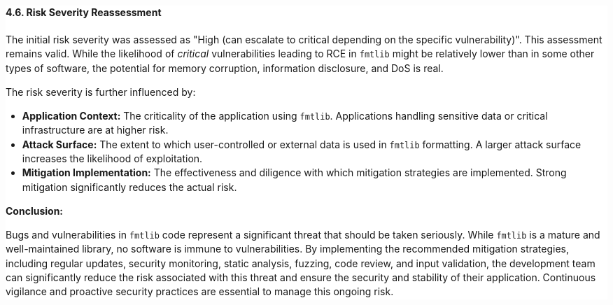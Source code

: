 #### 4.6. Risk Severity Reassessment

The initial risk severity was assessed as "High (can escalate to critical depending on the specific vulnerability)".  This assessment remains valid. While the likelihood of *critical* vulnerabilities leading to RCE in `fmtlib` might be relatively lower than in some other types of software, the potential for memory corruption, information disclosure, and DoS is real.

The risk severity is further influenced by:

*   **Application Context:**  The criticality of the application using `fmtlib`. Applications handling sensitive data or critical infrastructure are at higher risk.
*   **Attack Surface:**  The extent to which user-controlled or external data is used in `fmtlib` formatting. A larger attack surface increases the likelihood of exploitation.
*   **Mitigation Implementation:**  The effectiveness and diligence with which mitigation strategies are implemented. Strong mitigation significantly reduces the actual risk.

**Conclusion:**

Bugs and vulnerabilities in `fmtlib` code represent a significant threat that should be taken seriously. While `fmtlib` is a mature and well-maintained library, no software is immune to vulnerabilities. By implementing the recommended mitigation strategies, including regular updates, security monitoring, static analysis, fuzzing, code review, and input validation, the development team can significantly reduce the risk associated with this threat and ensure the security and stability of their application. Continuous vigilance and proactive security practices are essential to manage this ongoing risk.